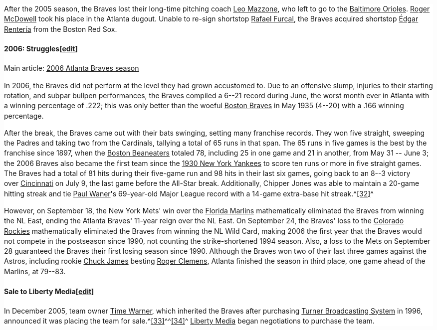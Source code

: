 After the 2005 season, the Braves lost their long-time pitching coach [Leo Mazzone](https://en.wikipedia.org/wiki/Leo_Mazzone "Leo Mazzone"), who left to go to the [Baltimore Orioles](https://en.wikipedia.org/wiki/Baltimore_Orioles "Baltimore Orioles"). [Roger McDowell](https://en.wikipedia.org/wiki/Roger_McDowell "Roger McDowell") took his place in the Atlanta dugout. Unable to re-sign shortstop [Rafael Furcal](https://en.wikipedia.org/wiki/Rafael_Furcal "Rafael Furcal"), the Braves acquired shortstop [Édgar Rentería](https://en.wikipedia.org/wiki/%C3%89dgar_Renter%C3%ADa "Édgar Rentería") from the Boston Red Sox.

#### 2006: Struggles[[edit](https://en.wikipedia.org/w/index.php?title=Atlanta_Braves&action=edit&section=16 "Edit section: 2006: Struggles")]

Main article: [2006 Atlanta Braves season](https://en.wikipedia.org/wiki/2006_Atlanta_Braves_season "2006 Atlanta Braves season")

In 2006, the Braves did not perform at the level they had grown accustomed to. Due to an offensive slump, injuries to their starting rotation, and subpar bullpen performances, the Braves compiled a 6--21 record during June, the worst month ever in Atlanta with a winning percentage of .222; this was only better than the woeful [Boston Braves](https://en.wikipedia.org/wiki/1935_Boston_Braves_season "1935 Boston Braves season") in May 1935 (4--20) with a .166 winning percentage.

After the break, the Braves came out with their bats swinging, setting many franchise records. They won five straight, sweeping the Padres and taking two from the Cardinals, tallying a total of 65 runs in that span. The 65 runs in five games is the best by the franchise since 1897, when the [Boston Beaneaters](https://en.wikipedia.org/wiki/1897_Boston_Beaneaters_season "1897 Boston Beaneaters season") totaled 78, including 25 in one game and 21 in another, from May 31 -- June 3; the 2006 Braves also became the first team since the [1930 New York Yankees](https://en.wikipedia.org/wiki/1930_New_York_Yankees_season "1930 New York Yankees season") to score ten runs or more in five straight games. The Braves had a total of 81 hits during their five-game run and 98 hits in their last six games, going back to an 8--3 victory over [Cincinnati](https://en.wikipedia.org/wiki/2006_Cincinnati_Reds_season "2006 Cincinnati Reds season") on July 9, the last game before the All-Star break. Additionally, Chipper Jones was able to maintain a 20-game hitting streak and tie [Paul Waner](https://en.wikipedia.org/wiki/Paul_Waner "Paul Waner")'s 69-year-old Major League record with a 14-game extra-base hit streak.^[[32]](https://en.wikipedia.org/wiki/Atlanta_Braves#cite_note-34)^

However, on September 18, the New York Mets' win over the [Florida Marlins](https://en.wikipedia.org/wiki/2006_Florida_Marlins_season "2006 Florida Marlins season") mathematically eliminated the Braves from winning the NL East, ending the Atlanta Braves' 11-year reign over the NL East. On September 24, the Braves' loss to the [Colorado Rockies](https://en.wikipedia.org/wiki/2006_Colorado_Rockies_season "2006 Colorado Rockies season") mathematically eliminated the Braves from winning the NL Wild Card, making 2006 the first year that the Braves would not compete in the postseason since 1990, not counting the strike-shortened 1994 season. Also, a loss to the Mets on September 28 guaranteed the Braves their first losing season since 1990. Although the Braves won two of their last three games against the Astros, including rookie [Chuck James](https://en.wikipedia.org/wiki/Chuck_James "Chuck James") besting [Roger Clemens](https://en.wikipedia.org/wiki/Roger_Clemens "Roger Clemens"), Atlanta finished the season in third place, one game ahead of the Marlins, at 79--83.

#### Sale to Liberty Media[[edit](https://en.wikipedia.org/w/index.php?title=Atlanta_Braves&action=edit&section=17 "Edit section: Sale to Liberty Media")]

In December 2005, team owner [Time Warner](https://en.wikipedia.org/wiki/Time_Warner "Time Warner"), which inherited the Braves after purchasing [Turner Broadcasting System](https://en.wikipedia.org/wiki/Turner_Broadcasting_System "Turner Broadcasting System") in 1996, announced it was placing the team for sale.^[[33]](https://en.wikipedia.org/wiki/Atlanta_Braves#cite_note-35)^^[[34]](https://en.wikipedia.org/wiki/Atlanta_Braves#cite_note-36)^ [Liberty Media](https://en.wikipedia.org/wiki/Liberty_Media "Liberty Media") began negotiations to purchase the team.
